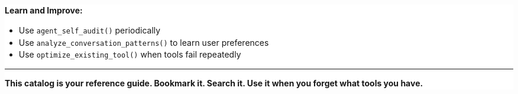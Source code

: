 **Learn and Improve:**
- Use `agent_self_audit()` periodically
- Use `analyze_conversation_patterns()` to learn user preferences
- Use `optimize_existing_tool()` when tools fail repeatedly

---

**This catalog is your reference guide. Bookmark it. Search it. Use it when you forget what tools you have.**
